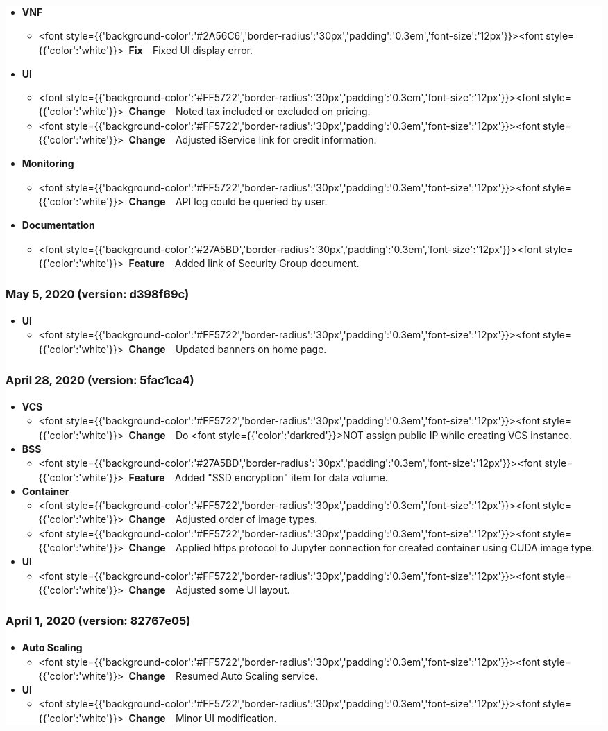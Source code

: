 - **VNF**
    - <font style={{'background-color':'#2A56C6','border-radius':'30px','padding':'0.3em','font-size':'12px'}}><font style={{'color':'white'}}> <b>&nbsp;Fix&nbsp;</b></font></font> &ensp;Fixed UI display error.

- **UI**
    - <font style={{'background-color':'#FF5722','border-radius':'30px','padding':'0.3em','font-size':'12px'}}><font style={{'color':'white'}}> <b>&nbsp;Change&nbsp;</b></font></font> &ensp;Noted tax included or excluded on pricing.
    - <font style={{'background-color':'#FF5722','border-radius':'30px','padding':'0.3em','font-size':'12px'}}><font style={{'color':'white'}}> <b>&nbsp;Change&nbsp;</b></font></font> &ensp;Adjusted iService link for credit information.

- **Monitoring**
    - <font style={{'background-color':'#FF5722','border-radius':'30px','padding':'0.3em','font-size':'12px'}}><font style={{'color':'white'}}> <b>&nbsp;Change&nbsp;</b></font></font> &ensp;API log could be queried by user.

- **Documentation**
    - <font style={{'background-color':'#27A5BD','border-radius':'30px','padding':'0.3em','font-size':'12px'}}><font style={{'color':'white'}}> <b>&nbsp;Feature&nbsp;</b></font></font> &ensp;Added link of Security Group document.

### May 5, 2020 (version: d398f69c)
- **UI**
    - <font style={{'background-color':'#FF5722','border-radius':'30px','padding':'0.3em','font-size':'12px'}}><font style={{'color':'white'}}> <b>&nbsp;Change&nbsp;</b></font></font> &ensp;Updated banners on home page.

### April 28, 2020 (version: 5fac1ca4)
- **VCS**
    - <font style={{'background-color':'#FF5722','border-radius':'30px','padding':'0.3em','font-size':'12px'}}><font style={{'color':'white'}}> <b>&nbsp;Change&nbsp;</b></font></font> &ensp;Do <font style={{'color':'darkred'}}>NOT</font> assign public IP while creating VCS instance.
- **BSS**
    - <font style={{'background-color':'#27A5BD','border-radius':'30px','padding':'0.3em','font-size':'12px'}}><font style={{'color':'white'}}> <b>&nbsp;Feature&nbsp;</b></font></font> &ensp;Added "SSD encryption" item for data volume.
- **Container**
    - <font style={{'background-color':'#FF5722','border-radius':'30px','padding':'0.3em','font-size':'12px'}}><font style={{'color':'white'}}> <b>&nbsp;Change&nbsp;</b></font></font> &ensp;Adjusted order of image types.
    - <font style={{'background-color':'#FF5722','border-radius':'30px','padding':'0.3em','font-size':'12px'}}><font style={{'color':'white'}}> <b>&nbsp;Change&nbsp;</b></font></font> &ensp;Applied https protocol to Jupyter connection for created container using CUDA image type.
- **UI**
    - <font style={{'background-color':'#FF5722','border-radius':'30px','padding':'0.3em','font-size':'12px'}}><font style={{'color':'white'}}> <b>&nbsp;Change&nbsp;</b></font></font> &ensp;Adjusted some UI layout.

### April 1, 2020 (version: 82767e05)
- **Auto Scaling**
    - <font style={{'background-color':'#FF5722','border-radius':'30px','padding':'0.3em','font-size':'12px'}}><font style={{'color':'white'}}> <b>&nbsp;Change&nbsp;</b></font></font> &ensp;Resumed Auto Scaling service.
- **UI**
    - <font style={{'background-color':'#FF5722','border-radius':'30px','padding':'0.3em','font-size':'12px'}}><font style={{'color':'white'}}> <b>&nbsp;Change&nbsp;</b></font></font> &ensp;Minor UI modification.
